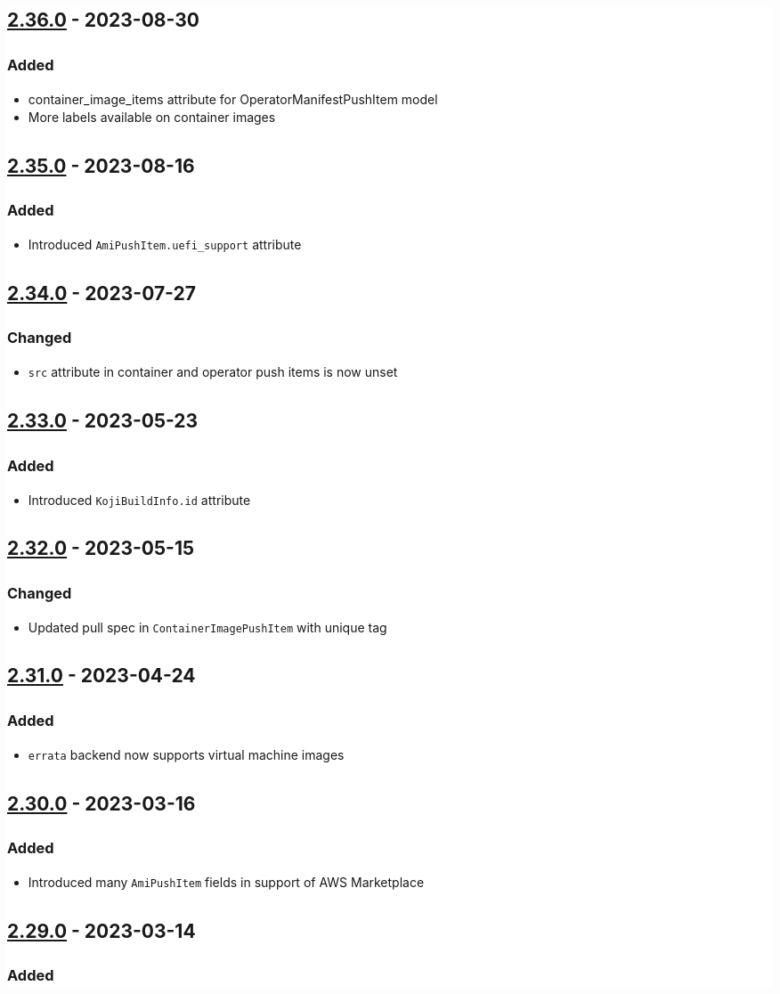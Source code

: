 ## [2.36.0] - 2023-08-30

### Added

- container_image_items attribute for OperatorManifestPushItem model
- More labels available on container images

## [2.35.0] - 2023-08-16

### Added

- Introduced `AmiPushItem.uefi_support` attribute

## [2.34.0] - 2023-07-27

### Changed

- `src` attribute in container and operator push items is now unset

## [2.33.0] - 2023-05-23

### Added

- Introduced `KojiBuildInfo.id` attribute

## [2.32.0] - 2023-05-15

### Changed

- Updated pull spec in `ContainerImagePushItem` with unique tag

## [2.31.0] - 2023-04-24

### Added

- `errata` backend now supports virtual machine images

## [2.30.0] - 2023-03-16

### Added

- Introduced many `AmiPushItem` fields in support of AWS Marketplace

## [2.29.0] - 2023-03-14

### Added


[Unreleased]: https://github.com/release-engineering/pushsource/compare/v2.42.0...HEAD
[2.42.0]: https://github.com/release-engineering/pushsource/compare/v2.41.0...v2.42.0
[2.41.0]: https://github.com/release-engineering/pushsource/compare/v2.40.0...v2.41.0
[2.40.0]: https://github.com/release-engineering/pushsource/compare/v2.39.0...v2.40.0
[2.39.0]: https://github.com/release-engineering/pushsource/compare/v2.38.0...v2.39.0
[2.38.0]: https://github.com/release-engineering/pushsource/compare/v2.37.0...v2.38.0
[2.37.0]: https://github.com/release-engineering/pushsource/compare/v2.36.0...v2.37.0
[2.36.0]: https://github.com/release-engineering/pushsource/compare/v2.35.0...v2.36.0
[2.35.0]: https://github.com/release-engineering/pushsource/compare/v2.34.0...v2.35.0
[2.34.0]: https://github.com/release-engineering/pushsource/compare/v2.33.0...v2.34.0
[2.33.0]: https://github.com/release-engineering/pushsource/compare/v2.32.0...v2.33.0
[2.32.0]: https://github.com/release-engineering/pushsource/compare/v2.31.0...v2.32.0
[2.31.0]: https://github.com/release-engineering/pushsource/compare/v2.30.0...v2.31.0
[2.30.0]: https://github.com/release-engineering/pushsource/compare/v2.29.0...v2.30.0
[2.29.0]: https://github.com/release-engineering/pushsource/compare/v2.28.0...v2.29.0
[2.28.0]: https://github.com/release-engineering/pushsource/compare/v2.27.0...v2.28.0
[2.27.0]: https://github.com/release-engineering/pushsource/compare/v2.26.0...v2.27.0
[2.26.0]: https://github.com/release-engineering/pushsource/compare/v2.25.0...v2.26.0
[2.25.0]: https://github.com/release-engineering/pushsource/compare/v2.24.0...v2.25.0
[2.24.0]: https://github.com/release-engineering/pushsource/compare/v2.23.5...v2.24.0
[2.23.5]: https://github.com/release-engineering/pushsource/compare/v2.23.4...v2.23.5
[2.23.4]: https://github.com/release-engineering/pushsource/compare/v2.23.3...v2.23.4
[2.23.3]: https://github.com/release-engineering/pushsource/compare/v2.23.2...v2.23.3
[2.23.2]: https://github.com/release-engineering/pushsource/compare/v2.23.1...v2.23.2
[2.23.1]: https://github.com/release-engineering/pushsource/compare/v2.23.0...v2.23.1
[2.23.0]: https://github.com/release-engineering/pushsource/compare/v2.22.4...v2.23.0
[2.22.4]: https://github.com/release-engineering/pushsource/compare/v2.22.3...v2.22.4
[2.22.3]: https://github.com/release-engineering/pushsource/compare/v2.22.2...v2.22.3
[2.22.2]: https://github.com/release-engineering/pushsource/compare/v2.22.1...v2.22.2
[2.22.1]: https://github.com/release-engineering/pushsource/compare/v2.22.0...v2.22.1
[2.22.0]: https://github.com/release-engineering/pushsource/compare/v2.21.0...v2.22.0
[2.21.0]: https://github.com/release-engineering/pushsource/compare/v2.20.0...v2.21.0
[2.20.0]: https://github.com/release-engineering/pushsource/compare/v2.19.0...v2.20.0
[2.19.0]: https://github.com/release-engineering/pushsource/compare/v2.18.2...v2.19.0
[2.18.2]: https://github.com/release-engineering/pushsource/compare/v2.18.1...v2.18.2
[2.18.1]: https://github.com/release-engineering/pushsource/compare/v2.18.0...v2.18.1
[2.18.0]: https://github.com/release-engineering/pushsource/compare/v2.17.0...v2.18.0
[2.17.0]: https://github.com/release-engineering/pushsource/compare/v2.16.0...v2.17.0
[2.16.0]: https://github.com/release-engineering/pushsource/compare/v2.15.0...v2.16.0
[2.15.0]: https://github.com/release-engineering/pushsource/compare/v2.14.0...v2.15.0
[2.14.0]: https://github.com/release-engineering/pushsource/compare/v2.13.4...v2.14.0
[2.13.4]: https://github.com/release-engineering/pushsource/compare/v2.13.3...v2.13.4
[2.13.3]: https://github.com/release-engineering/pushsource/compare/v2.13.2...v2.13.3
[2.13.2]: https://github.com/release-engineering/pushsource/compare/v2.13.1...v2.13.2
[2.13.1]: https://github.com/release-engineering/pushsource/compare/v2.13.0...v2.13.1
[2.13.0]: https://github.com/release-engineering/pushsource/compare/v2.12.0...v2.13.0
[2.12.0]: https://github.com/release-engineering/pushsource/compare/v2.11.0...v2.12.0
[2.11.0]: https://github.com/release-engineering/pushsource/compare/v2.10.3...v2.11.0
[2.10.3]: https://github.com/release-engineering/pushsource/compare/v2.10.2...v2.10.3
[2.10.2]: https://github.com/release-engineering/pushsource/compare/v2.10.1...v2.10.2
[2.10.1]: https://github.com/release-engineering/pushsource/compare/v2.10.0...v2.10.1
[2.10.0]: https://github.com/release-engineering/pushsource/compare/v2.9.0...v2.10.0
[2.9.0]: https://github.com/release-engineering/pushsource/compare/v2.8.0...v2.9.0
[2.8.0]: https://github.com/release-engineering/pushsource/compare/v2.7.0...v2.8.0
[2.7.0]: https://github.com/release-engineering/pushsource/compare/v2.6.0...v2.7.0
[2.6.0]: https://github.com/release-engineering/pushsource/compare/v2.5.0...v2.6.0
[2.5.0]: https://github.com/release-engineering/pushsource/compare/v2.4.0...v2.5.0
[2.4.0]: https://github.com/release-engineering/pushsource/compare/v2.3.0...v2.4.0
[2.3.0]: https://github.com/release-engineering/pushsource/compare/v2.2.0...v2.3.0
[2.2.0]: https://github.com/release-engineering/pushsource/compare/v2.1.0...v2.2.0
[2.1.0]: https://github.com/release-engineering/pushsource/compare/v2.0.0...v2.1.0
[2.0.0]: https://github.com/release-engineering/pushsource/compare/v1.2.0...v2.0.0
[1.2.0]: https://github.com/release-engineering/pushsource/compare/v1.1.0...v1.2.0
[1.1.0]: https://github.com/release-engineering/pushsource/compare/v1.0.0...v1.1.0